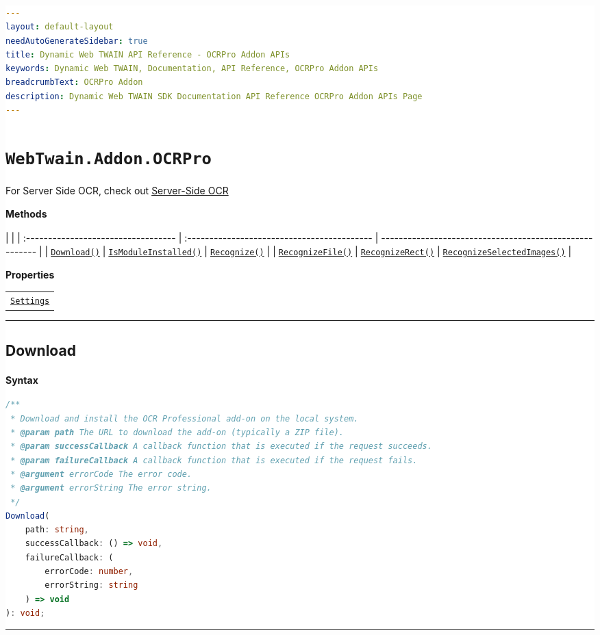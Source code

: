 ```yaml
---
layout: default-layout
needAutoGenerateSidebar: true
title: Dynamic Web TWAIN API Reference - OCRPro Addon APIs
keywords: Dynamic Web TWAIN, Documentation, API Reference, OCRPro Addon APIs
breadcrumbText: OCRPro Addon
description: Dynamic Web TWAIN SDK Documentation API Reference OCRPro Addon APIs Page
---
```


# `WebTwain.Addon.OCRPro`

For Server Side OCR, check out [Server-Side OCR](#server-side)

**Methods**

|                                     |
| :---------------------------------- | :------------------------------------------ | ------------------------------------------------------- |
| [`Download()`](#download)           | [`IsModuleInstalled()`](#ismoduleinstalled) | [`Recognize()`](#recognize)                             |
| [`RecognizeFile()`](#recognizefile) | [`RecognizeRect()`](#recognizerect)         | [`RecognizeSelectedImages()`](#recognizeselectedimages) |

**Properties**

|                         |
| :---------------------- |
| [`Settings`](#settings) |

---

## Download

**Syntax**

```typescript
/**
 * Download and install the OCR Professional add-on on the local system.
 * @param path The URL to download the add-on (typically a ZIP file).
 * @param successCallback A callback function that is executed if the request succeeds.
 * @param failureCallback A callback function that is executed if the request fails.
 * @argument errorCode The error code.
 * @argument errorString The error string.
 */
Download(
    path: string,
    successCallback: () => void,
    failureCallback: (
        errorCode: number,
        errorString: string
    ) => void
): void;
```

---